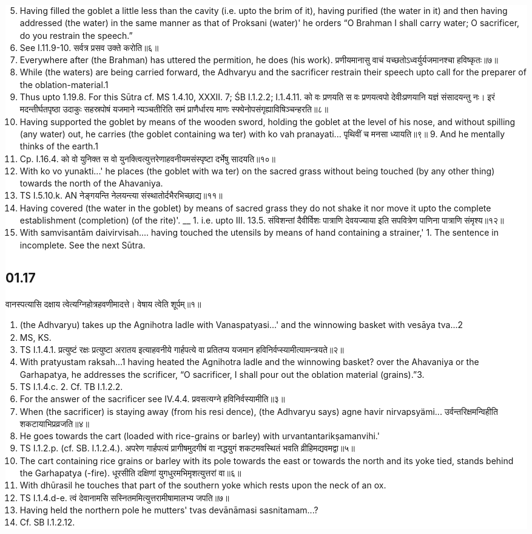 5. Having filled the goblet a little less than the cavity (i.e. upto the brim of it), having purified (the water in it) and then having addressed (the water) in the same manner as that of Proksani (water)' he orders “O Brahman I shall carry water; O sacrificer, do you restrain the speech.” 
1. See I.11.9-10. सर्वत्र प्रसव उक्ते करोति॥६॥ 
6. Everywhere after (the Brahman) has uttered the permition, he does (his work). 
प्रणीयमानासु वाचं यच्छतोऽध्वर्युर्यजमानश्चा हविष्कृतः॥७॥ 
7. While (the waters) are being carried forward, the Adhvaryu and the sacrificer restrain their speech upto call for the preparer of the oblation-material.1 
1. Thus upto 1.19.8. For this Sūtra cf. MS 1.4.10, XXXII. 7; ŚB 
I.1.2.2; I.1.4.11. को वः प्रणयति स वः प्रणयत्वपो देवीःप्रणयानि यज्ञं संसादयन्तु नः। इरं मदन्तीर्घतपृष्ठा उदाकुः सहस्रपोषं यजमाने न्यञ्चतीरिति समं प्राणैर्धारय माणः स्फ्येनोपसंगृह्याविषिञ्चन्हरति॥८॥ 
8. Having supported the goblet by means of the wooden sword, holding the goblet at the level of his nose, and without spilling (any water) out, he carries (the goblet containing wa ter) with ko vah pranayati... 
पृथिवीं च मनसा ध्यायति॥९॥ 9. And he mentally thinks of the earth.1 
1. Cp. I.16.4. 
को वो युनिक्त स वो युनक्त्वित्युत्तरेणाहवनीयमसंस्पृष्टा दर्भेषु सादयति॥१०॥ 
10. With ko vo yunakti...' he places (the goblet with wa ter) on the sacred grass without being touched (by any other thing) towards the north of the Ahavaniya. 
1. TS I.5.10.k. 
AN 
नेङ्गयन्ति नेलयन्त्या संस्थातोर्दभैरभिच्छाद्य॥११॥ 
11. Having covered (the water in the goblet) by means of sacred grass they do not shake it nor move it upto the complete establishment (completion) (of the rite)'. 
__ 1. i.e. upto III. 13.5. 
संविशन्तां दैवीर्विशः पात्राणि देवयज्याया इति सपवित्रेण पाणिना पात्राणि संमृश्य॥१२॥ 
12. With samvisantām daivirvisah.... having touched the utensils by means of hand containing a strainer,' 1. The sentence in incomplete. See the next Sūtra. 
## 01.17
 
वानस्पत्यासि दक्षाय त्वेत्यग्निहोत्रहवणीमादत्ते। वेषाय त्वेति शूर्पम्॥१॥ 
1. (the Adhvaryu) takes up the Agnihotra ladle with Vanaspatyasi...' and the winnowing basket with vesāya tva...2 
1. MS, KS. 
2. TS I.1.4.1. प्रत्युष्टं रक्षः प्रत्युष्टा अरातय इत्याहवनीये गार्हपत्ये वा प्रतितप्य यजमान हविनिर्वप्स्यामीत्यामन्त्रयते॥२॥ 
2. With pratyustam raksah...1 having heated the Agnihotra ladle and the winnowing basket? over the Ahavaniya or the Garhapatya, he addresses the scrificer, “O sacrificer, I shall pour out the oblation material (grains).”3. 
1. TS I.1.4.c. 2. Cf. TB I.1.2.2. 
3. For the answer of the sacrificer see IV.4.4. प्रवसत्यग्ने हविनिर्वस्यामीति॥३॥ 
3. When (the sacrificer) is staying away (from his resi dence), (the Adhvaryu says) agne havir nirvapsyämi... 
उर्वन्तरिक्षमन्विहीति शकटायाभिप्रव्रजति॥४॥ 
4. He goes towards the cart (loaded with rice-grains or barley) with urvantantarikṣamanvihi.' 
1. TS I.1.2.p. (cf. SB. I.1.2.4.). 
अपरेण गार्हपत्यं प्रागीषमुदगीषं वा नद्धयुगं शकटमवस्थितं भवति व्रीहिमद्यवमद्वा॥५॥ 
5. The cart containing rice grains or barley with its pole towards the east or towards the north and its yoke tied, stands behind the Garhapatya (-fire). 
धूरसीति दक्षिणां युगधुरमभिमृशत्युत्तरां वा॥६॥ 
6. With dhūrasil he touches that part of the southern yoke which rests upon the neck of an ox. 
1. TS I.1.4.d-e. त्वं देवानामसि सस्नितममित्युत्तरामीषामालभ्य जपति॥७॥ 
7. Having held the northern pole he mutters' tvas devānāmasi sasnitamam...? 
1. Cf. SB I.1.2.12. 
